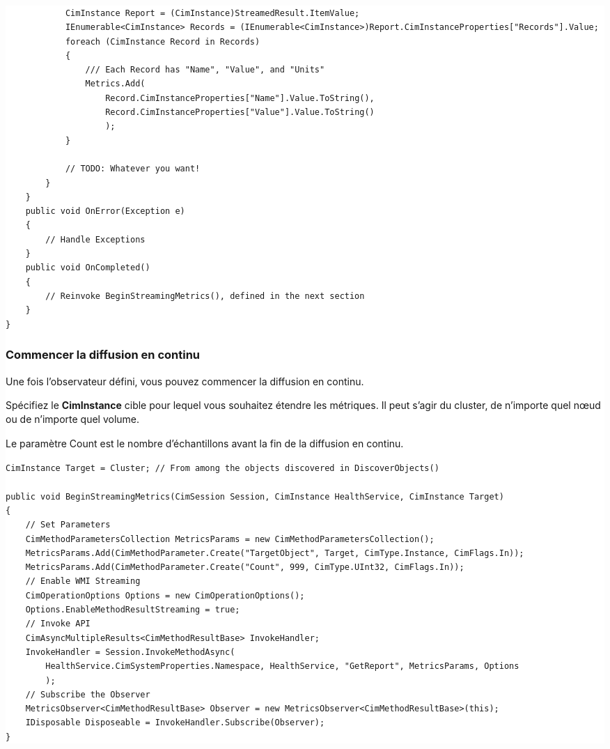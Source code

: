 ```
            CimInstance Report = (CimInstance)StreamedResult.ItemValue;
            IEnumerable<CimInstance> Records = (IEnumerable<CimInstance>)Report.CimInstanceProperties["Records"].Value;
            foreach (CimInstance Record in Records)
            {
                /// Each Record has "Name", "Value", and "Units"
                Metrics.Add(
                    Record.CimInstanceProperties["Name"].Value.ToString(),
                    Record.CimInstanceProperties["Value"].Value.ToString()
                    );
            }

            // TODO: Whatever you want!
        }
    }
    public void OnError(Exception e)
    {
        // Handle Exceptions
    }
    public void OnCompleted()
    {
        // Reinvoke BeginStreamingMetrics(), defined in the next section
    }
}
```

### <a name="begin-streaming"></a>Commencer la diffusion en continu

Une fois l’observateur défini, vous pouvez commencer la diffusion en continu.

Spécifiez le **CimInstance** cible pour lequel vous souhaitez étendre les métriques. Il peut s’agir du cluster, de n’importe quel nœud ou de n’importe quel volume.

Le paramètre Count est le nombre d’échantillons avant la fin de la diffusion en continu.

```
CimInstance Target = Cluster; // From among the objects discovered in DiscoverObjects()

public void BeginStreamingMetrics(CimSession Session, CimInstance HealthService, CimInstance Target)
{
    // Set Parameters
    CimMethodParametersCollection MetricsParams = new CimMethodParametersCollection();
    MetricsParams.Add(CimMethodParameter.Create("TargetObject", Target, CimType.Instance, CimFlags.In));
    MetricsParams.Add(CimMethodParameter.Create("Count", 999, CimType.UInt32, CimFlags.In));
    // Enable WMI Streaming
    CimOperationOptions Options = new CimOperationOptions();
    Options.EnableMethodResultStreaming = true;
    // Invoke API
    CimAsyncMultipleResults<CimMethodResultBase> InvokeHandler;
    InvokeHandler = Session.InvokeMethodAsync(
        HealthService.CimSystemProperties.Namespace, HealthService, "GetReport", MetricsParams, Options
        );
    // Subscribe the Observer
    MetricsObserver<CimMethodResultBase> Observer = new MetricsObserver<CimMethodResultBase>(this);
    IDisposable Disposeable = InvokeHandler.Subscribe(Observer);
}
```
